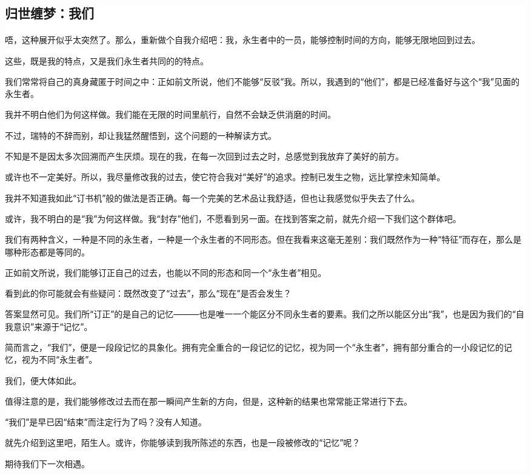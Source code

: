 
































## 归世缠梦：我们

唔，这种展开似乎太突然了。那么，重新做个自我介绍吧：我，永生者中的一员，能够控制时间的方向，能够无限地回到过去。

这些，既是我的特点，又是我们永生者共同的的特点。

我们常常将自己的真身藏匿于时间之中：正如前文所说，他们不能够“反驳”我。所以，我遇到的“他们”，都是已经准备好与这个“我”见面的永生者。

我并不明白他们为何这样做。我们能在无限的时间里航行，自然不会缺乏供消磨的时间。

不过，瑞特的不辞而别，却让我猛然醒悟到，这个问题的一种解读方式。

不知是不是因太多次回溯而产生厌烦。现在的我，在每一次回到过去之时，总感觉到我放弃了美好的前方。

或许也不一定美好。所以，我尽量修改我的过去，使它符合我对“美好”的追求。控制已发生之物，远比掌控未知简单。

我并不知道我如此“订书机”般的做法是否正确。每一个完美的艺术品让我舒适，但也让我感觉似乎失去了什么。

或许，我不明白的是“我”为何这样做。我“封存”他们，不愿看到另一面。在找到答案之前，就先介绍一下我们这个群体吧。

我们有两种含义，一种是不同的永生者，一种是一个永生者的不同形态。但在我看来这毫无差别：我们既然作为一种“特征”而存在，那么是哪种形态都是等同的。

正如前文所说，我们能够订正自己的过去，也能以不同的形态和同一个“永生者”相见。

看到此的你可能就会有些疑问：既然改变了“过去”，那么“现在”是否会发生？

答案显然可见。我们所“订正”的是自己的记忆———也是唯一一个能区分不同永生者的要素。我们之所以能区分出“我”，也是因为我们的“自我意识”来源于“记忆”。

简而言之，“我们”，便是一段段记忆的具象化。拥有完全重合的一段记忆的记忆，视为同一个“永生者”，拥有部分重合的一小段记忆的记忆，视为不同“永生者”。

我们，便大体如此。

值得注意的是，我们能够修改过去而在那一瞬间产生新的方向，但是，这种新的结果也常常能正常进行下去。

“我们”是早已因“结束”而注定行为了吗？没有人知道。

就先介绍到这里吧，陌生人。或许，你能够读到我所陈述的东西，也是一段被修改的“记忆”呢？

期待我们下一次相遇。


